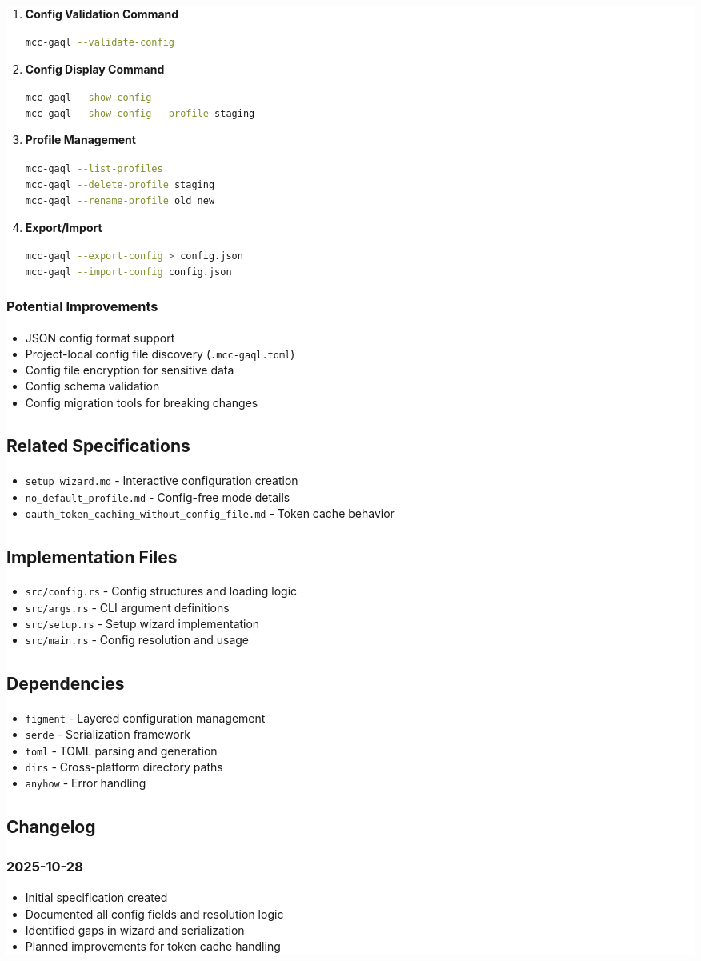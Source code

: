 1. **Config Validation Command**
   ```bash
   mcc-gaql --validate-config
   ```

2. **Config Display Command**
   ```bash
   mcc-gaql --show-config
   mcc-gaql --show-config --profile staging
   ```

3. **Profile Management**
   ```bash
   mcc-gaql --list-profiles
   mcc-gaql --delete-profile staging
   mcc-gaql --rename-profile old new
   ```

4. **Export/Import**
   ```bash
   mcc-gaql --export-config > config.json
   mcc-gaql --import-config config.json
   ```

### Potential Improvements

- JSON config format support
- Project-local config file discovery (`.mcc-gaql.toml`)
- Config file encryption for sensitive data
- Config schema validation
- Config migration tools for breaking changes

## Related Specifications

- `setup_wizard.md` - Interactive configuration creation
- `no_default_profile.md` - Config-free mode details
- `oauth_token_caching_without_config_file.md` - Token cache behavior

## Implementation Files

- `src/config.rs` - Config structures and loading logic
- `src/args.rs` - CLI argument definitions
- `src/setup.rs` - Setup wizard implementation
- `src/main.rs` - Config resolution and usage

## Dependencies

- `figment` - Layered configuration management
- `serde` - Serialization framework
- `toml` - TOML parsing and generation
- `dirs` - Cross-platform directory paths
- `anyhow` - Error handling

## Changelog

### 2025-10-28
- Initial specification created
- Documented all config fields and resolution logic
- Identified gaps in wizard and serialization
- Planned improvements for token cache handling
